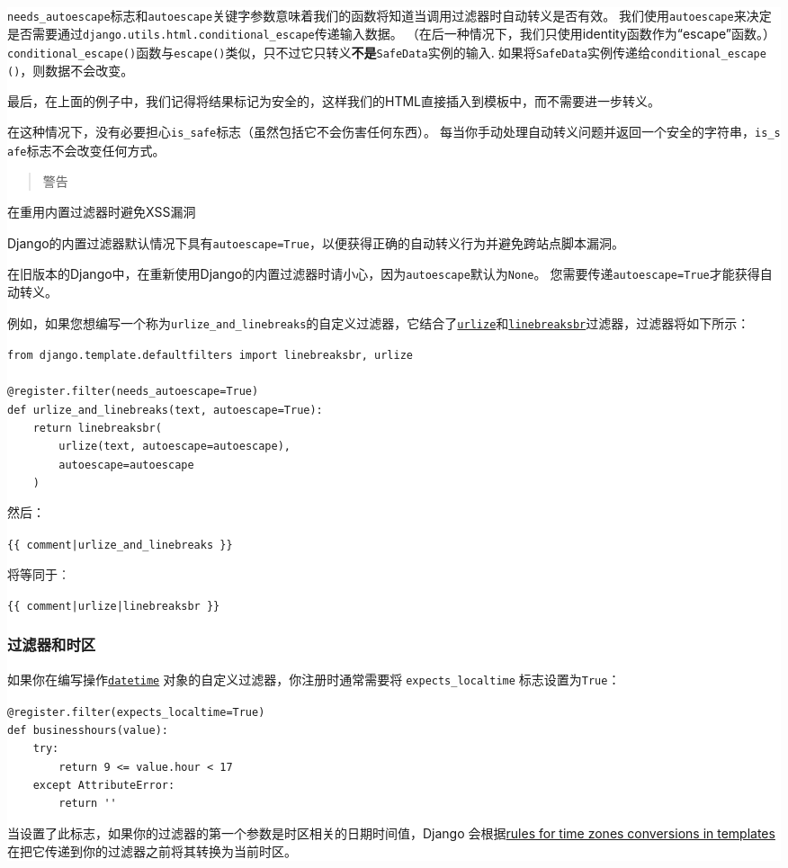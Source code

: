 `needs_autoescape`标志和`autoescape`关键字参数意味着我们的函数将知道当调用过滤器时自动转义是否有效。 我们使用`autoescape`来决定是否需要通过`django.utils.html.conditional_escape`传递输入数据。 （在后一种情况下，我们只使用identity函数作为“escape”函数。） `conditional_escape()`函数与`escape()`类似，只不过它只转义**不是**`SafeData`实例的输入. 如果将`SafeData`实例传递给`conditional_escape()`，则数据不会改变。

最后，在上面的例子中，我们记得将结果标记为安全的，这样我们的HTML直接插入到模板中，而不需要进一步转义。

在这种情况下，没有必要担心`is_safe`标志（虽然包括它不会伤害任何东西）。 每当你手动处理自动转义问题并返回一个安全的字符串，`is_safe`标志不会改变任何方式。

>  警告

在重用内置过滤器时避免XSS漏洞

Django的内置过滤器默认情况下具有`autoescape=True`，以便获得正确的自动转义行为并避免跨站点脚本漏洞。

在旧版本的Django中，在重新使用Django的内置过滤器时请小心，因为`autoescape`默认为`None`。 您需要传递`autoescape=True`才能获得自动转义。

例如，如果您想编写一个称为`urlize_and_linebreaks`的自定义过滤器，它结合了[`urlize`](https://yiyibooks.cn/__trs__/xx/Django_1.11.6/ref/templates/builtins.html#std:templatefilter-urlize)和[`linebreaksbr`](https://yiyibooks.cn/__trs__/xx/Django_1.11.6/ref/templates/builtins.html#std:templatefilter-linebreaksbr)过滤器，过滤器将如下所示：

```
from django.template.defaultfilters import linebreaksbr, urlize

@register.filter(needs_autoescape=True)
def urlize_and_linebreaks(text, autoescape=True):
    return linebreaksbr(
        urlize(text, autoescape=autoescape),
        autoescape=autoescape
    )
```

然后：

```
{{ comment|urlize_and_linebreaks }}
```

将等同于︰

```
{{ comment|urlize|linebreaksbr }}
```

### 过滤器和时区

如果你在编写操作[`datetime`](https://docs.python.org/3/library/datetime.html#datetime.datetime) 对象的自定义过滤器，你注册时通常需要将 `expects_localtime` 标志设置为`True`：

```
@register.filter(expects_localtime=True)
def businesshours(value):
    try:
        return 9 <= value.hour < 17
    except AttributeError:
        return ''
```

当设置了此标志，如果你的过滤器的第一个参数是时区相关的日期时间值，Django 会根据[rules for time zones conversions in templates](https://yiyibooks.cn/__trs__/xx/Django_1.11.6/topics/i18n/timezones.html#time-zones-in-templates) 在把它传递到你的过滤器之前将其转换为当前时区。
